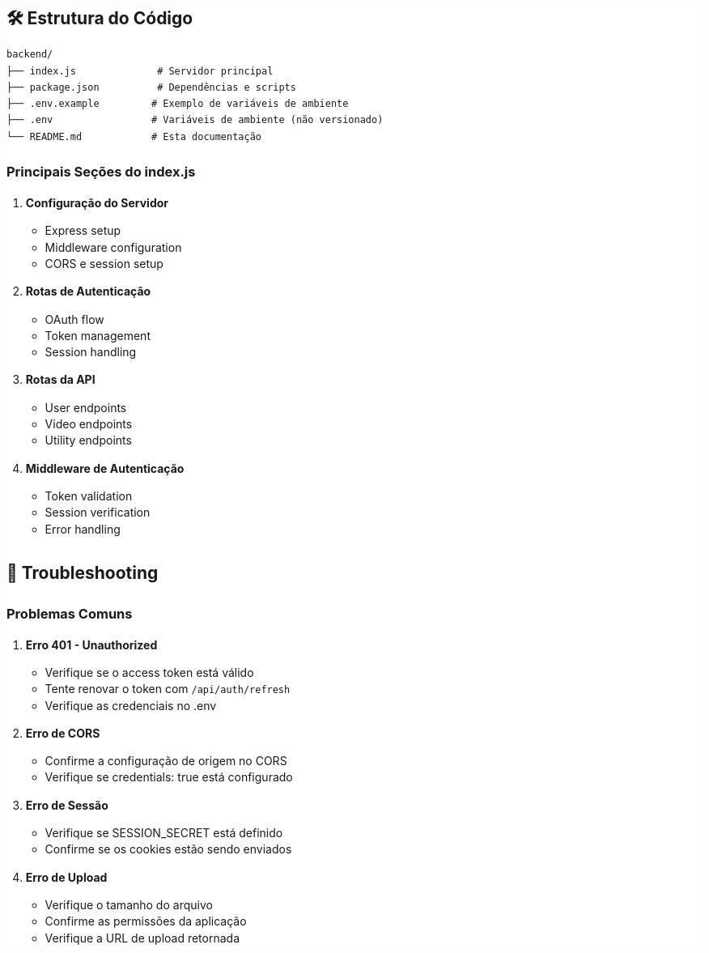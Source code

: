 ## 🛠️ Estrutura do Código

```
backend/
├── index.js              # Servidor principal
├── package.json          # Dependências e scripts
├── .env.example         # Exemplo de variáveis de ambiente
├── .env                 # Variáveis de ambiente (não versionado)
└── README.md            # Esta documentação
```

### Principais Seções do index.js

1. **Configuração do Servidor**
   - Express setup
   - Middleware configuration
   - CORS e session setup

2. **Rotas de Autenticação**
   - OAuth flow
   - Token management
   - Session handling

3. **Rotas da API**
   - User endpoints
   - Video endpoints
   - Utility endpoints

4. **Middleware de Autenticação**
   - Token validation
   - Session verification
   - Error handling

## 🐛 Troubleshooting

### Problemas Comuns

1. **Erro 401 - Unauthorized**
   - Verifique se o access token está válido
   - Tente renovar o token com `/api/auth/refresh`
   - Verifique as credenciais no .env

2. **Erro de CORS**
   - Confirme a configuração de origem no CORS
   - Verifique se credentials: true está configurado

3. **Erro de Sessão**
   - Verifique se SESSION_SECRET está definido
   - Confirme se os cookies estão sendo enviados

4. **Erro de Upload**
   - Verifique o tamanho do arquivo
   - Confirme as permissões da aplicação
   - Verifique a URL de upload retornada
